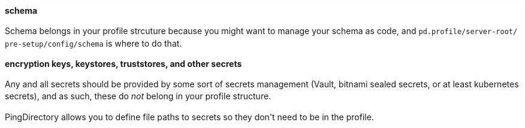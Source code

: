 **schema**

Schema belongs in your profile strcuture because you might want to manage your schema as code, and `pd.profile/server-root/pre-setup/config/schema` is where to do that.

**encryption keys, keystores, truststores, and other secrets**

Any and all secrets should be provided by some sort of secrets management (Vault, bitnami sealed secrets, or at least kubernetes secrets), and as such, these do _not_ belong in your profile structure.

PingDirectory allows you to define file paths to secrets so they don't need to be in the profile.
